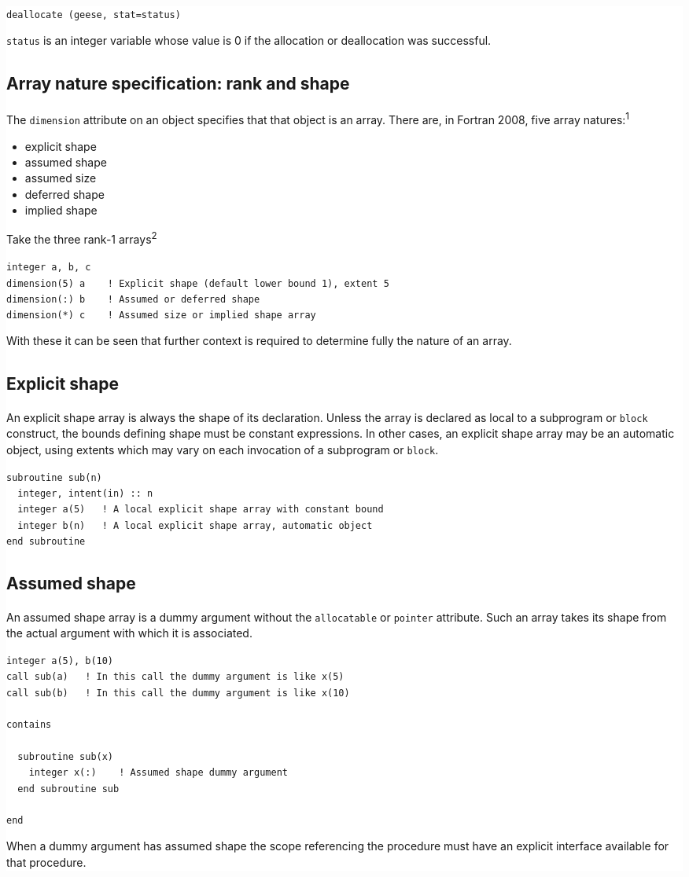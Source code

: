     deallocate (geese, stat=status)

`status` is an integer variable whose value is 0 if the allocation or deallocation was successful. 

## Array nature specification: rank and shape
The `dimension` attribute on an object specifies that that object is an array.  There are, in Fortran 2008, five array natures:<sup>1</sup>

 - explicit shape
 - assumed shape
 - assumed size
 - deferred shape
 - implied shape

Take the three rank-1 arrays<sup>2</sup>

    integer a, b, c
    dimension(5) a    ! Explicit shape (default lower bound 1), extent 5
    dimension(:) b    ! Assumed or deferred shape
    dimension(*) c    ! Assumed size or implied shape array

With these it can be seen that further context is required to determine fully the nature of an array.

Explicit shape
--

An explicit shape array is always the shape of its declaration.  Unless the array is declared as local to a subprogram or `block` construct, the bounds defining shape must be constant expressions.  In other cases, an explicit shape array may be an automatic object, using extents which may vary on each invocation of a subprogram or `block`.

    subroutine sub(n)
      integer, intent(in) :: n
      integer a(5)   ! A local explicit shape array with constant bound
      integer b(n)   ! A local explicit shape array, automatic object
    end subroutine

Assumed shape
--

An assumed shape array is a dummy argument without the `allocatable` or `pointer` attribute.  Such an array takes its shape from the actual argument with which it is associated.

    integer a(5), b(10)
    call sub(a)   ! In this call the dummy argument is like x(5)
    call sub(b)   ! In this call the dummy argument is like x(10)

    contains

      subroutine sub(x)
        integer x(:)    ! Assumed shape dummy argument
      end subroutine sub

    end

When a dummy argument has assumed shape the scope referencing the procedure must have an explicit interface available for that procedure.
